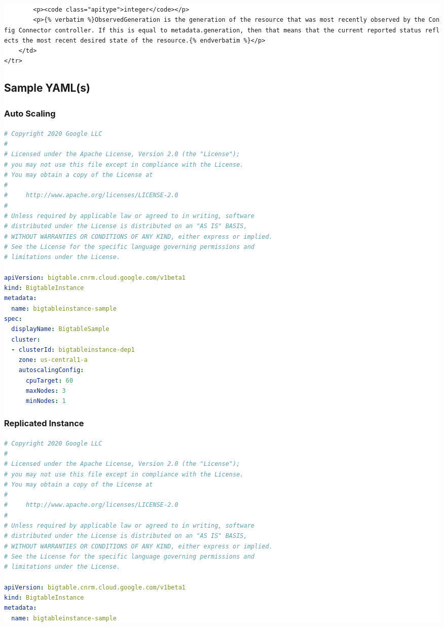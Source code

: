             <p><code class="apitype">integer</code></p>
            <p>{% verbatim %}ObservedGeneration is the generation of the resource that was most recently observed by the Config Connector controller. If this is equal to metadata.generation, then that means that the current reported status reflects the most recent desired state of the resource.{% endverbatim %}</p>
        </td>
    </tr>
</tbody>
</table>

## Sample YAML(s)

### Auto Scaling
```yaml
# Copyright 2020 Google LLC
#
# Licensed under the Apache License, Version 2.0 (the "License");
# you may not use this file except in compliance with the License.
# You may obtain a copy of the License at
#
#     http://www.apache.org/licenses/LICENSE-2.0
#
# Unless required by applicable law or agreed to in writing, software
# distributed under the License is distributed on an "AS IS" BASIS,
# WITHOUT WARRANTIES OR CONDITIONS OF ANY KIND, either express or implied.
# See the License for the specific language governing permissions and
# limitations under the License.

apiVersion: bigtable.cnrm.cloud.google.com/v1beta1
kind: BigtableInstance
metadata:
  name: bigtableinstance-sample
spec:
  displayName: BigtableSample
  cluster:
  - clusterId: bigtableinstance-dep1
    zone: us-central1-a
    autoscalingConfig:
      cpuTarget: 60
      maxNodes: 3
      minNodes: 1
```

### Replicated Instance
```yaml
# Copyright 2020 Google LLC
#
# Licensed under the Apache License, Version 2.0 (the "License");
# you may not use this file except in compliance with the License.
# You may obtain a copy of the License at
#
#     http://www.apache.org/licenses/LICENSE-2.0
#
# Unless required by applicable law or agreed to in writing, software
# distributed under the License is distributed on an "AS IS" BASIS,
# WITHOUT WARRANTIES OR CONDITIONS OF ANY KIND, either express or implied.
# See the License for the specific language governing permissions and
# limitations under the License.

apiVersion: bigtable.cnrm.cloud.google.com/v1beta1
kind: BigtableInstance
metadata:
  name: bigtableinstance-sample
```